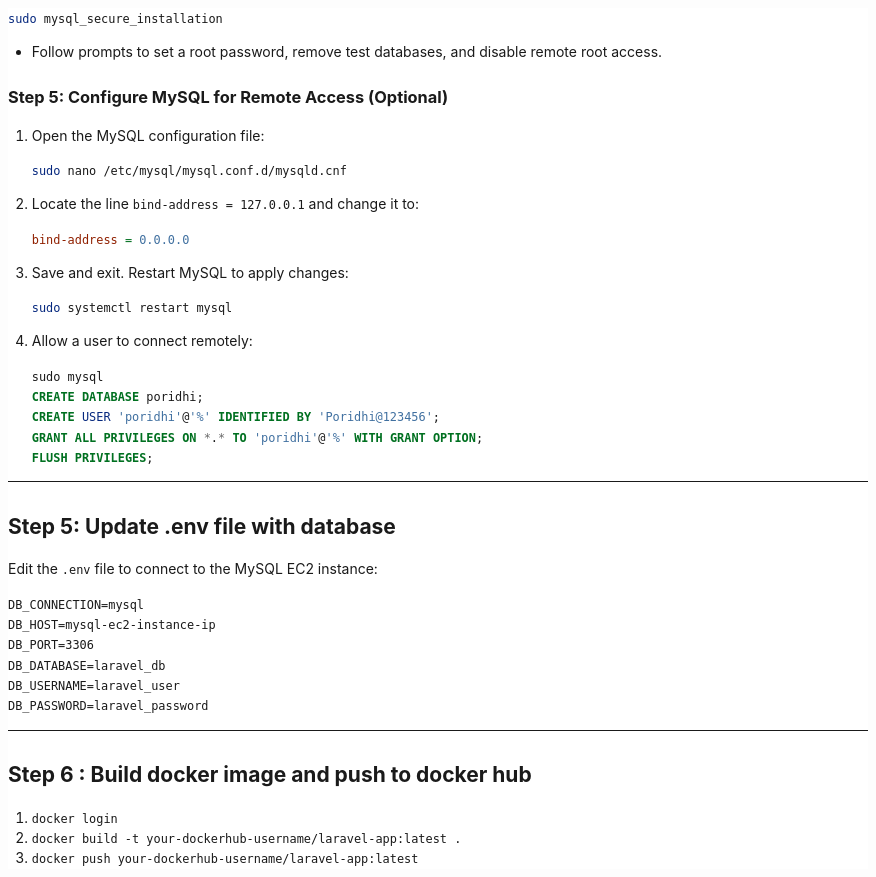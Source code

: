 ```bash
sudo mysql_secure_installation
```

- Follow prompts to set a root password, remove test databases, and disable remote root access.

### **Step 5: Configure MySQL for Remote Access (Optional)**

1. Open the MySQL configuration file:

   ```bash
   sudo nano /etc/mysql/mysql.conf.d/mysqld.cnf
   ```

2. Locate the line `bind-address = 127.0.0.1` and change it to:

   ```ini
   bind-address = 0.0.0.0
   ```

3. Save and exit. Restart MySQL to apply changes:

   ```bash
   sudo systemctl restart mysql
   ```

4. Allow a user to connect remotely:

   ```sql
   sudo mysql
   CREATE DATABASE poridhi;
   CREATE USER 'poridhi'@'%' IDENTIFIED BY 'Poridhi@123456';
   GRANT ALL PRIVILEGES ON *.* TO 'poridhi'@'%' WITH GRANT OPTION;
   FLUSH PRIVILEGES;
   ```
--- 

## Step 5: Update .env file with database 
 Edit the `.env` file to connect to the MySQL EC2 instance:

   ```env
   DB_CONNECTION=mysql
   DB_HOST=mysql-ec2-instance-ip
   DB_PORT=3306
   DB_DATABASE=laravel_db
   DB_USERNAME=laravel_user
   DB_PASSWORD=laravel_password
   ```
---
## Step 6 : Build docker image and push to docker hub 

1. `docker login`
2. `docker build -t your-dockerhub-username/laravel-app:latest .`
3. `docker push your-dockerhub-username/laravel-app:latest`
